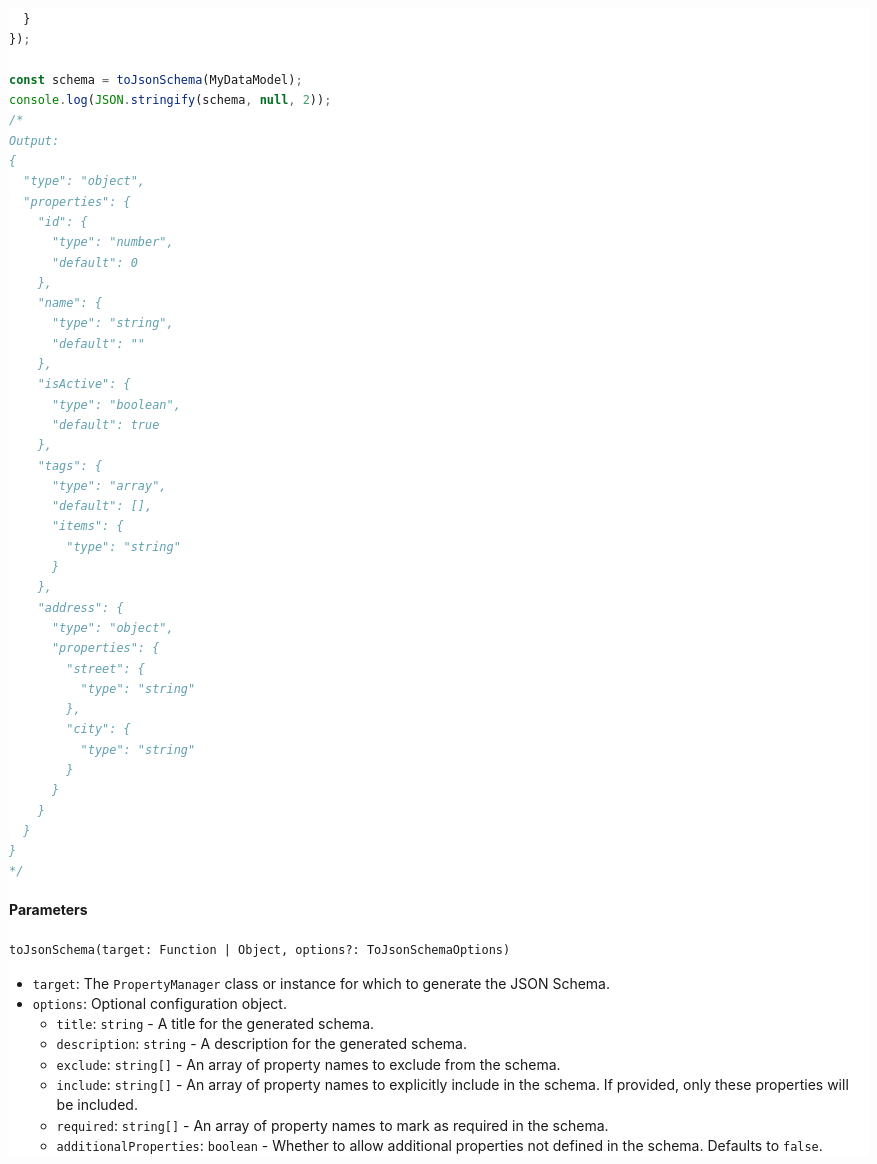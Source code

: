 ```javascript
  }
});

const schema = toJsonSchema(MyDataModel);
console.log(JSON.stringify(schema, null, 2));
/*
Output:
{
  "type": "object",
  "properties": {
    "id": {
      "type": "number",
      "default": 0
    },
    "name": {
      "type": "string",
      "default": ""
    },
    "isActive": {
      "type": "boolean",
      "default": true
    },
    "tags": {
      "type": "array",
      "default": [],
      "items": {
        "type": "string"
      }
    },
    "address": {
      "type": "object",
      "properties": {
        "street": {
          "type": "string"
        },
        "city": {
          "type": "string"
        }
      }
    }
  }
}
*/
```

#### Parameters

`toJsonSchema(target: Function | Object, options?: ToJsonSchemaOptions)`

*   `target`: The `PropertyManager` class or instance for which to generate the JSON Schema.
*   `options`: Optional configuration object.
    *   `title`: `string` - A title for the generated schema.
    *   `description`: `string` - A description for the generated schema.
    *   `exclude`: `string[]` - An array of property names to exclude from the schema.
    *   `include`: `string[]` - An array of property names to explicitly include in the schema. If provided, only these properties will be included.
    *   `required`: `string[]` - An array of property names to mark as required in the schema.
    *   `additionalProperties`: `boolean` - Whether to allow additional properties not defined in the schema. Defaults to `false`.
